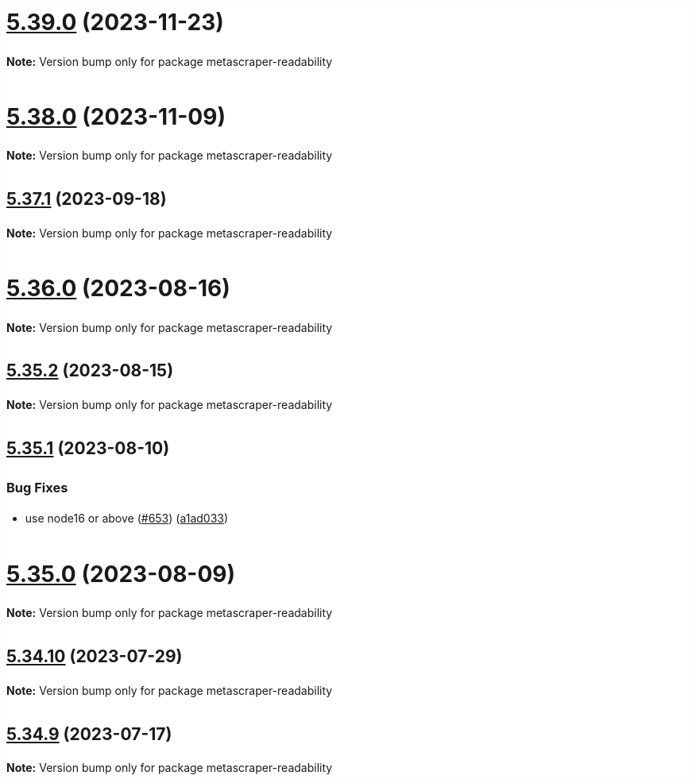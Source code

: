 # [5.39.0](https://github.com/microlinkhq/metascraper/compare/v5.38.0...v5.39.0) (2023-11-23)

**Note:** Version bump only for package metascraper-readability

# [5.38.0](https://github.com/microlinkhq/metascraper/compare/v5.37.2...v5.38.0) (2023-11-09)

**Note:** Version bump only for package metascraper-readability

## [5.37.1](https://github.com/microlinkhq/metascraper/compare/v5.37.0...v5.37.1) (2023-09-18)

**Note:** Version bump only for package metascraper-readability

# [5.36.0](https://github.com/microlinkhq/metascraper/compare/v5.35.2...v5.36.0) (2023-08-16)

**Note:** Version bump only for package metascraper-readability

## [5.35.2](https://github.com/microlinkhq/metascraper/compare/v5.35.1...v5.35.2) (2023-08-15)

**Note:** Version bump only for package metascraper-readability

## [5.35.1](https://github.com/microlinkhq/metascraper/compare/v5.35.0...v5.35.1) (2023-08-10)

### Bug Fixes

* use node16 or above ([#653](https://github.com/microlinkhq/metascraper/issues/653)) ([a1ad033](https://github.com/microlinkhq/metascraper/commit/a1ad0332cc74164f40ea7e39a76e811bcfb51c7a))

# [5.35.0](https://github.com/microlinkhq/metascraper/compare/v5.34.10...v5.35.0) (2023-08-09)

**Note:** Version bump only for package metascraper-readability

## [5.34.10](https://github.com/microlinkhq/metascraper/compare/v5.34.9...v5.34.10) (2023-07-29)

**Note:** Version bump only for package metascraper-readability

## [5.34.9](https://github.com/microlinkhq/metascraper/compare/v5.34.8...v5.34.9) (2023-07-17)

**Note:** Version bump only for package metascraper-readability
